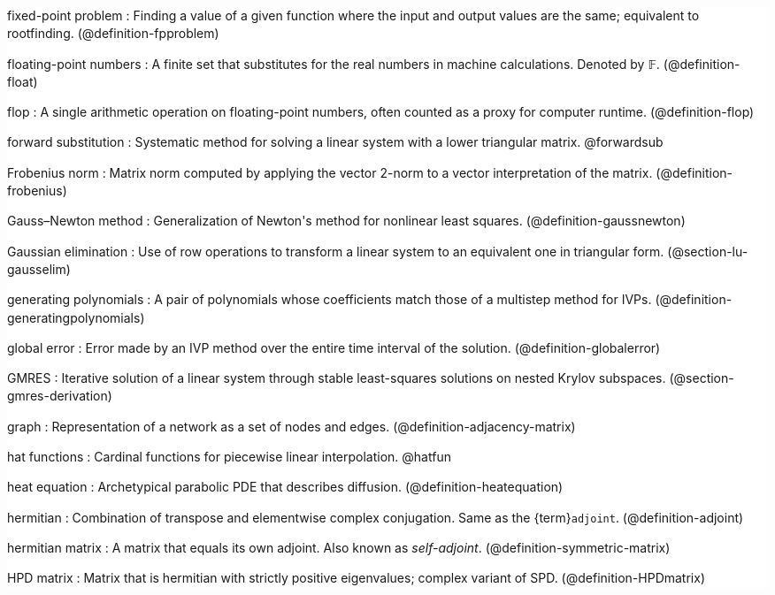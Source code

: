 fixed-point problem
: Finding a value of a given function where the input and output values are the same; equivalent to rootfinding. (@definition-fpproblem)

floating-point numbers
: A finite set that substitutes for the real numbers in machine calculations. Denoted by $\mathbb{F}$. (@definition-float)

flop
: A single arithmetic operation on floating-point numbers, often counted as a proxy for computer runtime. (@definition-flop)

forward substitution
: Systematic method for solving a linear system with a lower triangular matrix. @forwardsub

Frobenius norm
: Matrix norm computed by applying the vector 2-norm to a vector interpretation of the matrix. (@definition-frobenius)

Gauss–Newton method
: Generalization of Newton's method for nonlinear least squares. (@definition-gaussnewton)

Gaussian elimination
: Use of row operations to transform a linear system to an equivalent one in triangular form. (@section-lu-gausselim)

generating polynomials
: A pair of polynomials whose coefficients match those of a multistep method for IVPs. (@definition-generatingpolynomials)

global error
: Error made by an IVP method over the entire time interval of the solution. (@definition-globalerror)

GMRES
: Iterative solution of a linear system through stable least-squares solutions on nested Krylov subspaces. (@section-gmres-derivation)

graph
: Representation of a network as a set of nodes and edges. (@definition-adjacency-matrix)

hat functions
: Cardinal functions for piecewise linear interpolation. @hatfun

heat equation
: Archetypical parabolic PDE that describes diffusion. (@definition-heatequation)

hermitian
: Combination of transpose and elementwise complex conjugation. Same as the {term}`adjoint`. (@definition-adjoint)

hermitian matrix
: A matrix that equals its own adjoint. Also known as *self-adjoint*. (@definition-symmetric-matrix)

HPD matrix
: Matrix that is hermitian with strictly positive eigenvalues; complex variant of SPD. (@definition-HPDmatrix)

